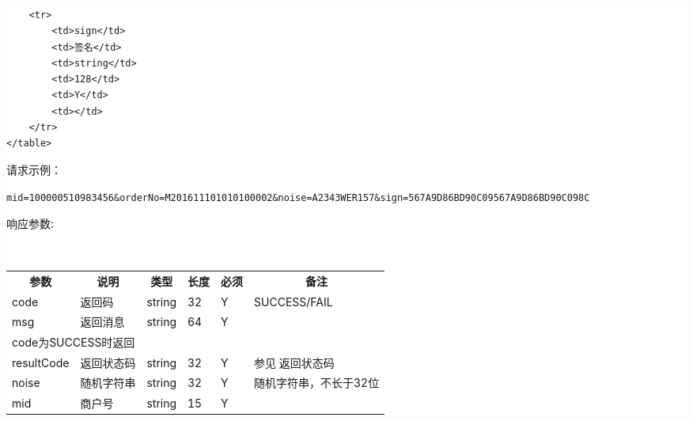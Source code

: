 		<tr>
		    <td>sign</td>
		    <td>签名</td>
		    <td>string</td>
		    <td>128</td>
		    <td>Y</td>
		    <td></td>
		</tr>
	</table>

请求示例：
```
mid=100000510983456&orderNo=M201611101010100002&noise=A2343WER157&sign=567A9D86BD90C09567A9D86BD90C098C
```

响应参数:
	<table>
		<tr>
		    <th>参数</th>
		    <th>说明</th>
		    <th>类型</th>
		    <th>长度</th>
		    <th>必须</th>      
		    <th>备注</th>
		</tr>
		<tr>
		    <td>code</td>
		    <td>返回码</td>
		    <td>string</td>
		    <td>32</td>
		    <td>Y</td>
		    <td>SUCCESS/FAIL </td>
		</tr>
		<tr>
		    <td>msg</td>
		    <td>返回消息</td>
		    <td>string</td>
		    <td>64</td>
		    <td>Y</td>
		    <td></td>
		</tr>
        <tr><td colspan="6">code为SUCCESS时返回</td></tr>
		<tr>
		    <td>resultCode</td>
		    <td>返回状态码</td>
		    <td>string</td>
		    <td>32</td>
		    <td>Y</td>
		    <td>参见 返回状态码</td>
		</tr>
		<tr>
		    <td>noise</td>
		    <td>随机字符串</td>
		    <td>string</td>
		    <td>32</td>
		    <td>Y</td>
		    <td>随机字符串，不长于32位</td>
		</tr>
		<tr>
		    <td>mid</td>
		    <td>商户号</td>
		    <td>string</td>
		    <td>15</td>
		    <td>Y</td>